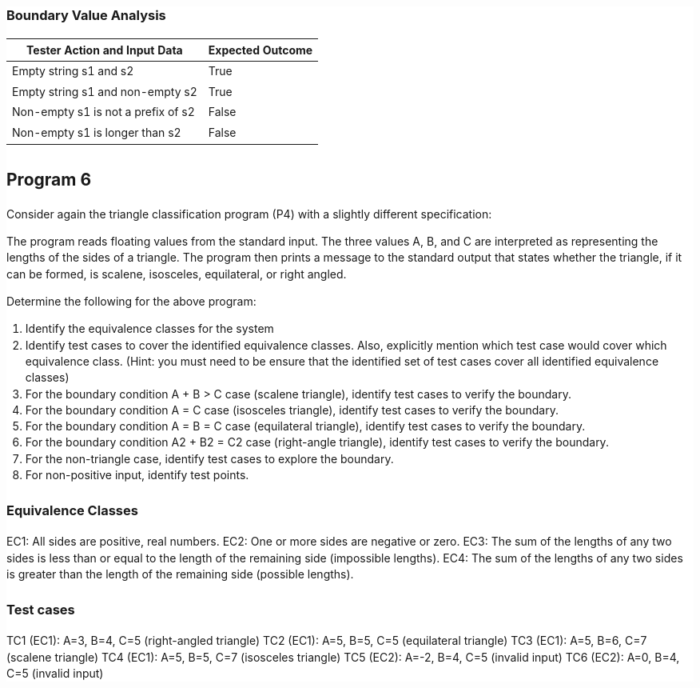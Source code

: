 ### **Boundary Value Analysis**

| Tester Action and Input Data | Expected Outcome |
| --- | --- |
| Empty string s1 and s2 | True |
| Empty string s1 and non-empty s2 | True |
| Non-empty s1 is not a prefix of s2 | False |
| Non-empty s1 is longer than s2 | False |

## Program 6

Consider again the triangle classification program (P4) with a slightly different specification:

The program reads floating values from the standard input. The three values A, B, and C are interpreted as representing the lengths of the sides of a triangle. The program then prints a message to the standard output that states whether the triangle, if it can be formed, is scalene, isosceles, equilateral, or right angled.

Determine the following for the above program:

1. Identify the equivalence classes for the system
2. Identify test cases to cover the identified equivalence classes. Also, explicitly mention which test case would cover which equivalence class.
(Hint: you must need to be ensure that the identified set of test cases cover all identified equivalence classes)
3. For the boundary condition A + B > C case (scalene triangle), identify test cases to verify the boundary.
4. For the boundary condition A = C case (isosceles triangle), identify test cases to verify the boundary.
5. For the boundary condition A = B = C case (equilateral triangle), identify test cases to verify the boundary.
6. For the boundary condition A2 + B2 = C2 case (right-angle triangle), identify test cases to verify the boundary.
7. For the non-triangle case, identify test cases to explore the boundary.
8. For non-positive input, identify test points.

### Equivalence Classes

EC1: All sides are positive, real numbers.
EC2: One or more sides are negative or zero.
EC3: The sum of the lengths of any two sides is less than or equal to the length of the remaining side (impossible lengths).
EC4: The sum of the lengths of any two sides is greater than the length of the remaining side (possible lengths).

### Test cases

TC1 (EC1): A=3, B=4, C=5 (right-angled triangle)
TC2 (EC1): A=5, B=5, C=5 (equilateral triangle)
TC3 (EC1): A=5, B=6, C=7 (scalene triangle)
TC4 (EC1): A=5, B=5, C=7 (isosceles triangle)
TC5 (EC2): A=-2, B=4, C=5 (invalid input)
TC6 (EC2): A=0, B=4, C=5 (invalid input)
